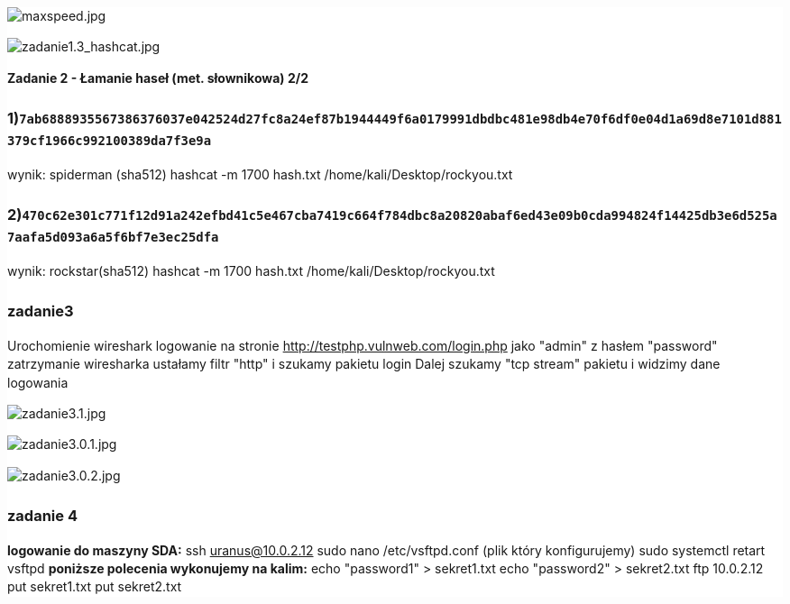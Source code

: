 ![maxspeed.jpg](../_resources/maxspeed.jpg)



![zadanie1.3_hashcat.jpg](../_resources/zadanie1.3_hashcat.jpg)

**Zadanie 2 - Łamanie haseł (met. 
słownikowa) 2/2**

### 1)`7ab6888935567386376037e042524d27fc8a24ef87b1944449f6a0179991dbdbc481e98db4e70f6df0e04d1a69d8e7101d881379cf1966c992100389da7f3e9a`  
wynik: spiderman (sha512) 
hashcat -m 1700 hash.txt /home/kali/Desktop/rockyou.txt
### 2)`470c62e301c771f12d91a242efbd41c5e467cba7419c664f784dbc8a20820abaf6ed43e09b0cda994824f14425db3e6d525a7aafa5d093a6a5f6bf7e3ec25dfa` 
wynik: rockstar(sha512)
hashcat -m 1700 hash.txt /home/kali/Desktop/rockyou.txt


### **zadanie3**
Urochomienie wireshark
logowanie na stronie  http://testphp.vulnweb.com/login.php jako "admin" z hasłem "password"
zatrzymanie wiresharka
ustałamy filtr "http" i szukamy pakietu login
Dalej szukamy "tcp stream" pakietu
i widzimy dane logowania

![zadanie3.1.jpg](../_resources/zadanie3.1.jpg)



![zadanie3.0.1.jpg](../_resources/zadanie3.0.1.jpg)



![zadanie3.0.2.jpg](../_resources/zadanie3.0.2.jpg)



### **zadanie 4** 
**logowanie do maszyny SDA:**
ssh uranus@10.0.2.12
sudo nano /etc/vsftpd.conf (plik który konfigurujemy)
sudo systemctl retart vsftpd
**poniższe polecenia wykonujemy na kalim:**
echo "password1" > sekret1.txt
echo "password2" > sekret2.txt
ftp 10.0.2.12
put sekret1.txt
put sekret2.txt
